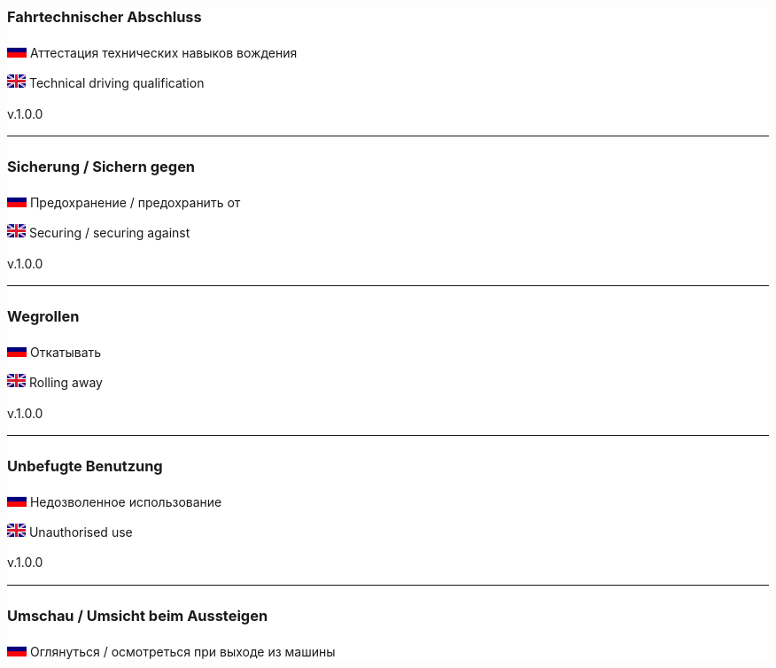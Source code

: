 ### Fahrtechnischer Abschluss

![RU](https://raw.githubusercontent.com/stanislaw-wein/anki-german-driving-test/main/resources/images/RU.png "Russian Language") Аттестация технических навыков вождения

![EN](https://raw.githubusercontent.com/stanislaw-wein/anki-german-driving-test/main/resources/images/GB.png "English Language") Technical driving qualification

v.1.0.0

___

### Sicherung / Sichern gegen

![RU](https://raw.githubusercontent.com/stanislaw-wein/anki-german-driving-test/main/resources/images/RU.png "Russian Language") Предохранение / предохранить от

![EN](https://raw.githubusercontent.com/stanislaw-wein/anki-german-driving-test/main/resources/images/GB.png "English Language") Securing / securing against

v.1.0.0

___

### Wegrollen

![RU](https://raw.githubusercontent.com/stanislaw-wein/anki-german-driving-test/main/resources/images/RU.png "Russian Language") Откатывать

![EN](https://raw.githubusercontent.com/stanislaw-wein/anki-german-driving-test/main/resources/images/GB.png "English Language") Rolling away

v.1.0.0

___

### Unbefugte Benutzung

![RU](https://raw.githubusercontent.com/stanislaw-wein/anki-german-driving-test/main/resources/images/RU.png "Russian Language") Недозволенное использование

![EN](https://raw.githubusercontent.com/stanislaw-wein/anki-german-driving-test/main/resources/images/GB.png "English Language") Unauthorised use

v.1.0.0

___

### Umschau / Umsicht beim Aussteigen

![RU](https://raw.githubusercontent.com/stanislaw-wein/anki-german-driving-test/main/resources/images/RU.png "Russian Language") Оглянуться / осмотреться при выходе из машины
